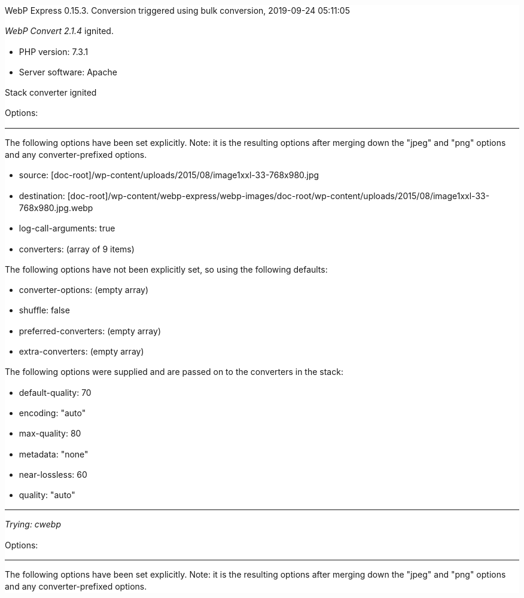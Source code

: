 WebP Express 0.15.3. Conversion triggered using bulk conversion, 2019-09-24 05:11:05


*WebP Convert 2.1.4*  ignited.

- PHP version: 7.3.1

- Server software: Apache


Stack converter ignited


Options:

------------

The following options have been set explicitly. Note: it is the resulting options after merging down the "jpeg" and "png" options and any converter-prefixed options.

- source: [doc-root]/wp-content/uploads/2015/08/image1xxl-33-768x980.jpg

- destination: [doc-root]/wp-content/webp-express/webp-images/doc-root/wp-content/uploads/2015/08/image1xxl-33-768x980.jpg.webp

- log-call-arguments: true

- converters: (array of 9 items)


The following options have not been explicitly set, so using the following defaults:

- converter-options: (empty array)

- shuffle: false

- preferred-converters: (empty array)

- extra-converters: (empty array)


The following options were supplied and are passed on to the converters in the stack:

- default-quality: 70

- encoding: "auto"

- max-quality: 80

- metadata: "none"

- near-lossless: 60

- quality: "auto"

------------



*Trying: cwebp* 


Options:

------------

The following options have been set explicitly. Note: it is the resulting options after merging down the "jpeg" and "png" options and any converter-prefixed options.
